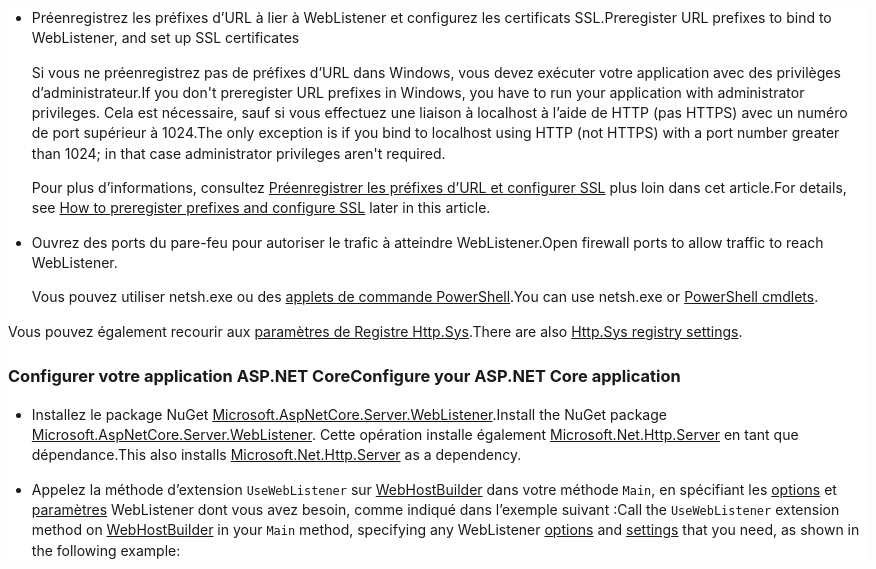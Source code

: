 * <span data-ttu-id="eab54-140">Préenregistrez les préfixes d’URL à lier à WebListener et configurez les certificats SSL.</span><span class="sxs-lookup"><span data-stu-id="eab54-140">Preregister URL prefixes to bind to WebListener, and set up SSL certificates</span></span>

   <span data-ttu-id="eab54-141">Si vous ne préenregistrez pas de préfixes d’URL dans Windows, vous devez exécuter votre application avec des privilèges d’administrateur.</span><span class="sxs-lookup"><span data-stu-id="eab54-141">If you don't preregister URL prefixes in Windows, you have to run your application with administrator privileges.</span></span> <span data-ttu-id="eab54-142">Cela est nécessaire, sauf si vous effectuez une liaison à localhost à l’aide de HTTP (pas HTTPS) avec un numéro de port supérieur à 1024.</span><span class="sxs-lookup"><span data-stu-id="eab54-142">The only exception is if you bind to localhost using HTTP (not HTTPS) with a port number greater than 1024; in that case administrator privileges aren't required.</span></span>

   <span data-ttu-id="eab54-143">Pour plus d’informations, consultez [Préenregistrer les préfixes d’URL et configurer SSL](#preregister-url-prefixes-and-configure-ssl) plus loin dans cet article.</span><span class="sxs-lookup"><span data-stu-id="eab54-143">For details, see [How to preregister prefixes and configure SSL](#preregister-url-prefixes-and-configure-ssl) later in this article.</span></span>

* <span data-ttu-id="eab54-144">Ouvrez des ports du pare-feu pour autoriser le trafic à atteindre WebListener.</span><span class="sxs-lookup"><span data-stu-id="eab54-144">Open firewall ports to allow traffic to reach WebListener.</span></span>

   <span data-ttu-id="eab54-145">Vous pouvez utiliser netsh.exe ou des [applets de commande PowerShell](https://technet.microsoft.com/library/jj554906).</span><span class="sxs-lookup"><span data-stu-id="eab54-145">You can use netsh.exe or [PowerShell cmdlets](https://technet.microsoft.com/library/jj554906).</span></span>

<span data-ttu-id="eab54-146">Vous pouvez également recourir aux [paramètres de Registre Http.Sys](https://support.microsoft.com/kb/820129).</span><span class="sxs-lookup"><span data-stu-id="eab54-146">There are also [Http.Sys registry settings](https://support.microsoft.com/kb/820129).</span></span>

### <a name="configure-your-aspnet-core-application"></a><span data-ttu-id="eab54-147">Configurer votre application ASP.NET Core</span><span class="sxs-lookup"><span data-stu-id="eab54-147">Configure your ASP.NET Core application</span></span>

* <span data-ttu-id="eab54-148">Installez le package NuGet [Microsoft.AspNetCore.Server.WebListener](https://www.nuget.org/packages/Microsoft.AspNetCore.Server.WebListener/).</span><span class="sxs-lookup"><span data-stu-id="eab54-148">Install the NuGet package [Microsoft.AspNetCore.Server.WebListener](https://www.nuget.org/packages/Microsoft.AspNetCore.Server.WebListener/).</span></span> <span data-ttu-id="eab54-149">Cette opération installe également [Microsoft.Net.Http.Server](https://www.nuget.org/packages/Microsoft.Net.Http.Server/) en tant que dépendance.</span><span class="sxs-lookup"><span data-stu-id="eab54-149">This also installs [Microsoft.Net.Http.Server](https://www.nuget.org/packages/Microsoft.Net.Http.Server/) as a dependency.</span></span>

* <span data-ttu-id="eab54-150">Appelez la méthode d’extension `UseWebListener` sur [WebHostBuilder](/dotnet/api/microsoft.aspnetcore.hosting.webhostbuilder) dans votre méthode `Main`, en spécifiant les [options](https://github.com/aspnet/HttpSysServer/blob/rel/1.1.2/src/Microsoft.AspNetCore.Server.WebListener/WebListenerOptions.cs) et [paramètres](https://github.com/aspnet/HttpSysServer/blob/rel/1.1.2/src/Microsoft.Net.Http.Server/WebListenerSettings.cs) WebListener dont vous avez besoin, comme indiqué dans l’exemple suivant :</span><span class="sxs-lookup"><span data-stu-id="eab54-150">Call the `UseWebListener` extension method on [WebHostBuilder](/dotnet/api/microsoft.aspnetcore.hosting.webhostbuilder) in your `Main` method, specifying any WebListener [options](https://github.com/aspnet/HttpSysServer/blob/rel/1.1.2/src/Microsoft.AspNetCore.Server.WebListener/WebListenerOptions.cs) and [settings](https://github.com/aspnet/HttpSysServer/blob/rel/1.1.2/src/Microsoft.Net.Http.Server/WebListenerSettings.cs) that you need, as shown in the following example:</span></span>
